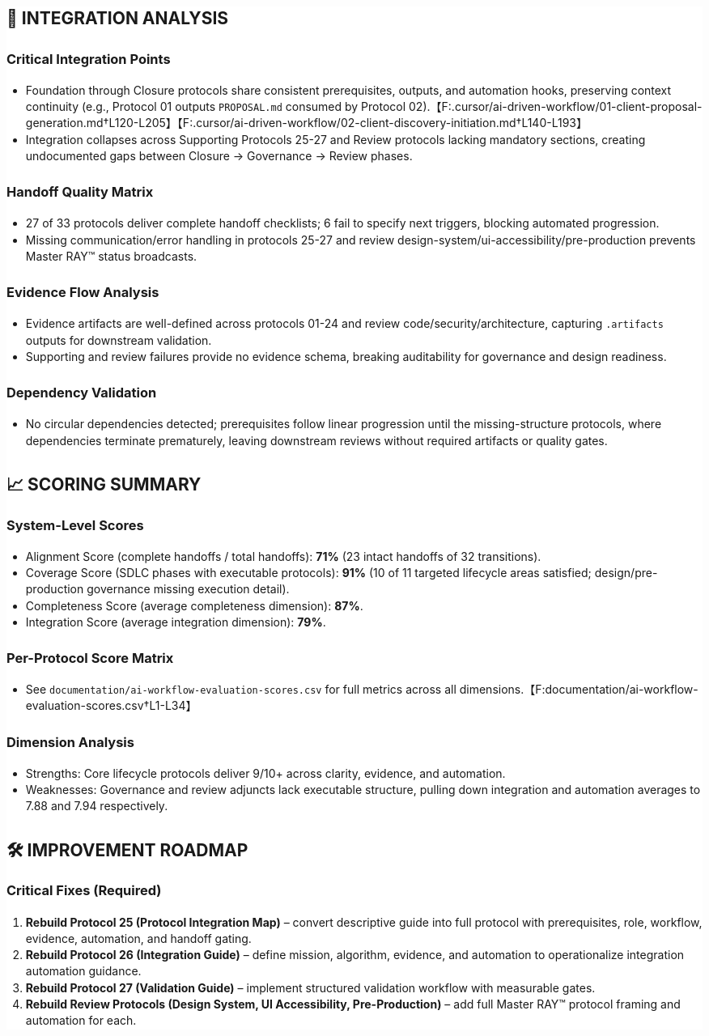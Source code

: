 ## 🔗 INTEGRATION ANALYSIS
### Critical Integration Points
- Foundation through Closure protocols share consistent prerequisites, outputs, and automation hooks, preserving context continuity (e.g., Protocol 01 outputs `PROPOSAL.md` consumed by Protocol 02).【F:.cursor/ai-driven-workflow/01-client-proposal-generation.md†L120-L205】【F:.cursor/ai-driven-workflow/02-client-discovery-initiation.md†L140-L193】
- Integration collapses across Supporting Protocols 25-27 and Review protocols lacking mandatory sections, creating undocumented gaps between Closure → Governance → Review phases.

### Handoff Quality Matrix
- 27 of 33 protocols deliver complete handoff checklists; 6 fail to specify next triggers, blocking automated progression.
- Missing communication/error handling in protocols 25-27 and review design-system/ui-accessibility/pre-production prevents Master RAY™ status broadcasts.

### Evidence Flow Analysis
- Evidence artifacts are well-defined across protocols 01-24 and review code/security/architecture, capturing `.artifacts` outputs for downstream validation.
- Supporting and review failures provide no evidence schema, breaking auditability for governance and design readiness.

### Dependency Validation
- No circular dependencies detected; prerequisites follow linear progression until the missing-structure protocols, where dependencies terminate prematurely, leaving downstream reviews without required artifacts or quality gates.

## 📈 SCORING SUMMARY
### System-Level Scores
- Alignment Score (complete handoffs / total handoffs): **71%** (23 intact handoffs of 32 transitions).
- Coverage Score (SDLC phases with executable protocols): **91%** (10 of 11 targeted lifecycle areas satisfied; design/pre-production governance missing execution detail).
- Completeness Score (average completeness dimension): **87%**.
- Integration Score (average integration dimension): **79%**.

### Per-Protocol Score Matrix
- See `documentation/ai-workflow-evaluation-scores.csv` for full metrics across all dimensions.【F:documentation/ai-workflow-evaluation-scores.csv†L1-L34】

### Dimension Analysis
- Strengths: Core lifecycle protocols deliver 9/10+ across clarity, evidence, and automation.
- Weaknesses: Governance and review adjuncts lack executable structure, pulling down integration and automation averages to 7.88 and 7.94 respectively.

## 🛠️ IMPROVEMENT ROADMAP
### Critical Fixes (Required)
1. **Rebuild Protocol 25 (Protocol Integration Map)** – convert descriptive guide into full protocol with prerequisites, role, workflow, evidence, automation, and handoff gating.
2. **Rebuild Protocol 26 (Integration Guide)** – define mission, algorithm, evidence, and automation to operationalize integration automation guidance.
3. **Rebuild Protocol 27 (Validation Guide)** – implement structured validation workflow with measurable gates.
4. **Rebuild Review Protocols (Design System, UI Accessibility, Pre-Production)** – add full Master RAY™ protocol framing and automation for each.
